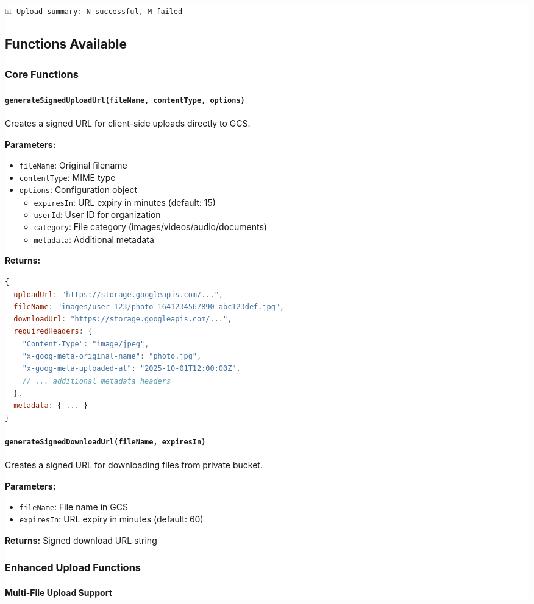 ```javascript
📊 Upload summary: N successful, M failed
```

## Functions Available

### Core Functions

#### `generateSignedUploadUrl(fileName, contentType, options)`

Creates a signed URL for client-side uploads directly to GCS.

**Parameters:**

- `fileName`: Original filename
- `contentType`: MIME type
- `options`: Configuration object
  - `expiresIn`: URL expiry in minutes (default: 15)
  - `userId`: User ID for organization
  - `category`: File category (images/videos/audio/documents)
  - `metadata`: Additional metadata

**Returns:**

```javascript
{
  uploadUrl: "https://storage.googleapis.com/...",
  fileName: "images/user-123/photo-1641234567890-abc123def.jpg",
  downloadUrl: "https://storage.googleapis.com/...",
  requiredHeaders: {
    "Content-Type": "image/jpeg",
    "x-goog-meta-original-name": "photo.jpg",
    "x-goog-meta-uploaded-at": "2025-10-01T12:00:00Z",
    // ... additional metadata headers
  },
  metadata: { ... }
}
```

#### `generateSignedDownloadUrl(fileName, expiresIn)`

Creates a signed URL for downloading files from private bucket.

**Parameters:**

- `fileName`: File name in GCS
- `expiresIn`: URL expiry in minutes (default: 60)

**Returns:** Signed download URL string

### Enhanced Upload Functions

#### Multi-File Upload Support
